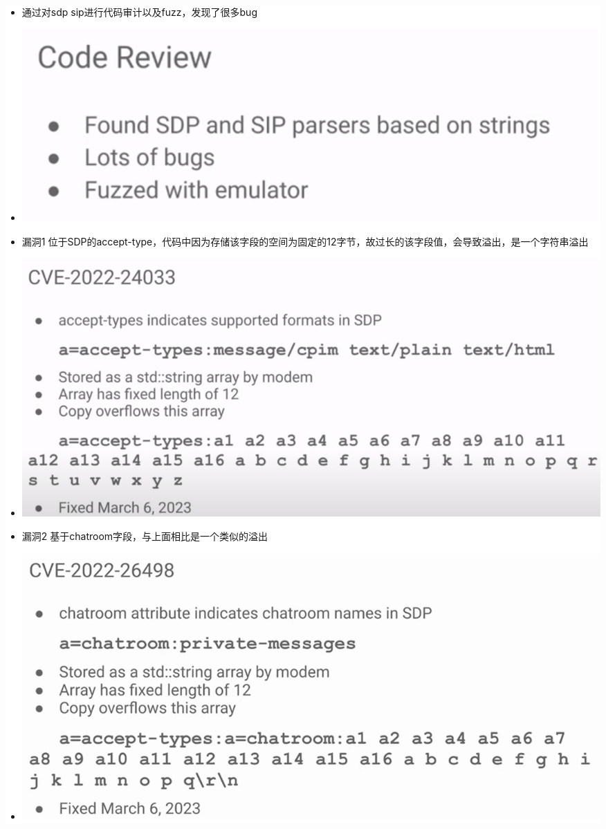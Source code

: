 - 通过对sdp sip进行代码审计以及fuzz，发现了很多bug
- ![](pic/2023-11-28-00-53-27.png)
  
- 漏洞1 位于SDP的accept-type，代码中因为存储该字段的空间为固定的12字节，故过长的该字段值，会导致溢出，是一个字符串溢出
- ![](pic/2023-11-28-00-55-47.png)

- 漏洞2 基于chatroom字段，与上面相比是一个类似的溢出
- ![](pic/2023-11-28-00-57-12.png)
